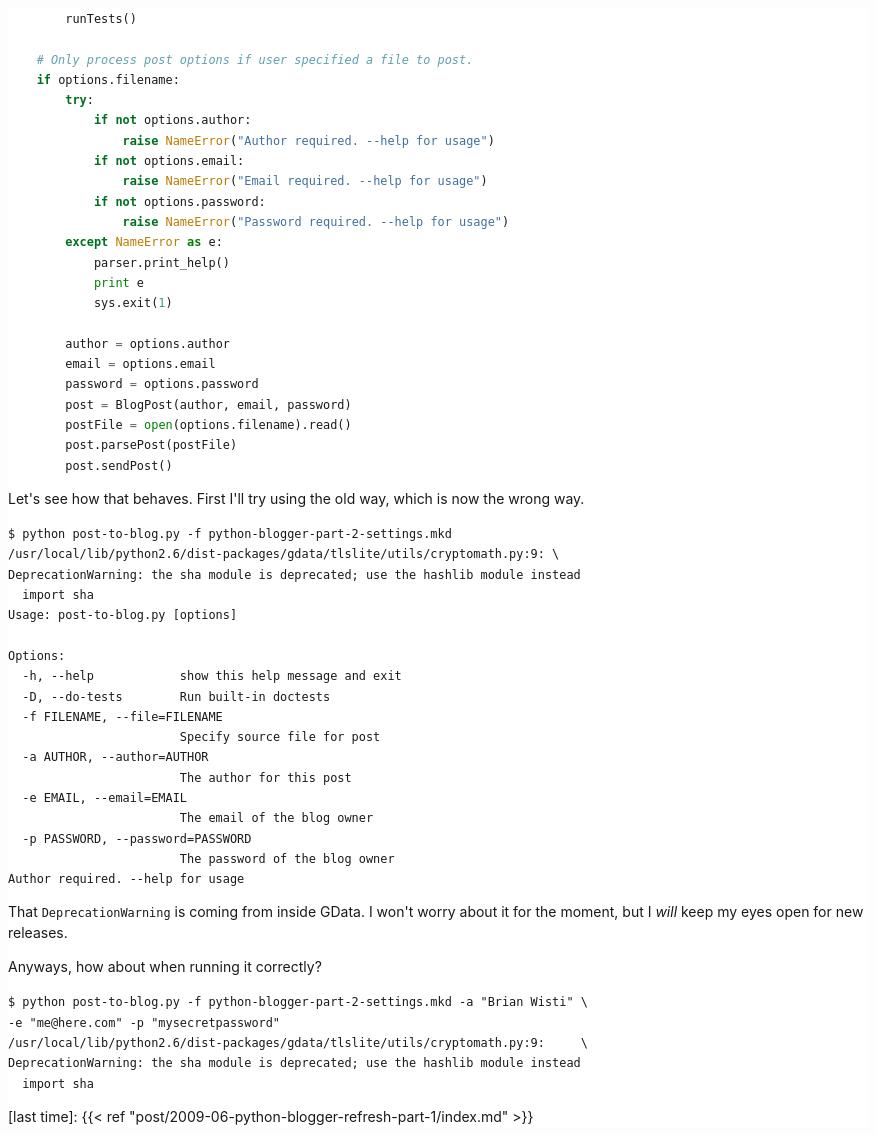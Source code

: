 ``` python
        runTests()

    # Only process post options if user specified a file to post.
    if options.filename:
        try:
            if not options.author:
                raise NameError("Author required. --help for usage")
            if not options.email:
                raise NameError("Email required. --help for usage")
            if not options.password:
                raise NameError("Password required. --help for usage")
        except NameError as e:
            parser.print_help()
            print e
            sys.exit(1)

        author = options.author
        email = options.email
        password = options.password
        post = BlogPost(author, email, password)
        postFile = open(options.filename).read()
        post.parsePost(postFile)
        post.sendPost()
```

Let's see how that behaves. First I'll try using the old way, which is now the
wrong way.

    $ python post-to-blog.py -f python-blogger-part-2-settings.mkd
    /usr/local/lib/python2.6/dist-packages/gdata/tlslite/utils/cryptomath.py:9: \
    DeprecationWarning: the sha module is deprecated; use the hashlib module instead
      import sha
    Usage: post-to-blog.py [options]

    Options:
      -h, --help            show this help message and exit
      -D, --do-tests        Run built-in doctests
      -f FILENAME, --file=FILENAME
                            Specify source file for post
      -a AUTHOR, --author=AUTHOR
                            The author for this post
      -e EMAIL, --email=EMAIL
                            The email of the blog owner
      -p PASSWORD, --password=PASSWORD
                            The password of the blog owner
    Author required. --help for usage

That `DeprecationWarning` is coming from inside GData. I won't worry about it for the moment, but
I *will* keep my eyes open for new releases.

Anyways, how about when running it correctly?

    $ python post-to-blog.py -f python-blogger-part-2-settings.mkd -a "Brian Wisti" \
    -e "me@here.com" -p "mysecretpassword"
    /usr/local/lib/python2.6/dist-packages/gdata/tlslite/utils/cryptomath.py:9:     \
    DeprecationWarning: the sha module is deprecated; use the hashlib module instead
      import sha


[last time]: {{< ref "post/2009-06-python-blogger-refresh-part-1/index.md" >}}